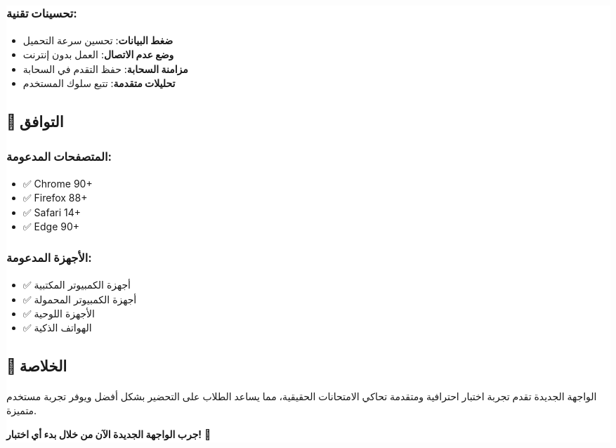 ### **تحسينات تقنية:**
- **ضغط البيانات**: تحسين سرعة التحميل
- **وضع عدم الاتصال**: العمل بدون إنترنت
- **مزامنة السحابة**: حفظ التقدم في السحابة
- **تحليلات متقدمة**: تتبع سلوك المستخدم

## 📱 **التوافق**

### **المتصفحات المدعومة:**
- ✅ Chrome 90+
- ✅ Firefox 88+
- ✅ Safari 14+
- ✅ Edge 90+

### **الأجهزة المدعومة:**
- ✅ أجهزة الكمبيوتر المكتبية
- ✅ أجهزة الكمبيوتر المحمولة
- ✅ الأجهزة اللوحية
- ✅ الهواتف الذكية

## 🎉 **الخلاصة**

الواجهة الجديدة تقدم تجربة اختبار احترافية ومتقدمة تحاكي الامتحانات الحقيقية، مما يساعد الطلاب على التحضير بشكل أفضل ويوفر تجربة مستخدم متميزة.

**جرب الواجهة الجديدة الآن من خلال بدء أي اختبار!** 🚀
